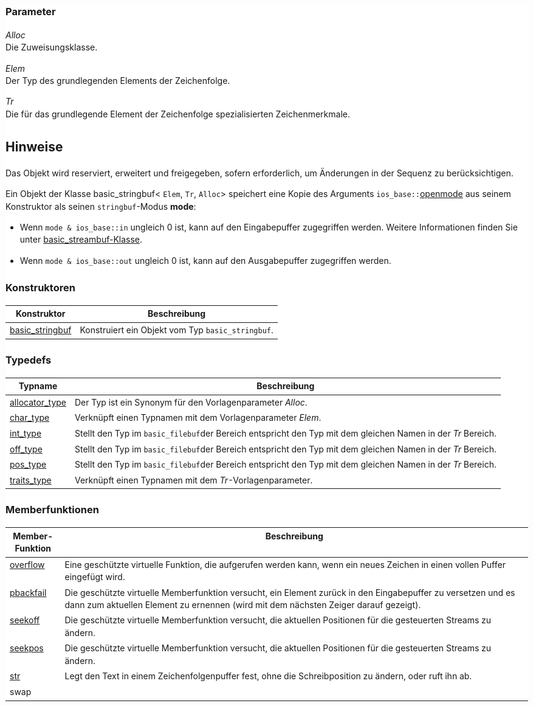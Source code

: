 ### <a name="parameters"></a>Parameter

*Alloc*<br/>
Die Zuweisungsklasse.

*Elem*<br/>
Der Typ des grundlegenden Elements der Zeichenfolge.

*Tr*<br/>
Die für das grundlegende Element der Zeichenfolge spezialisierten Zeichenmerkmale.

## <a name="remarks"></a>Hinweise

Das Objekt wird reserviert, erweitert und freigegeben, sofern erforderlich, um Änderungen in der Sequenz zu berücksichtigen.

Ein Objekt der Klasse basic_stringbuf< `Elem`, `Tr`, `Alloc`> speichert eine Kopie des Arguments `ios_base::`[openmode](../standard-library/ios-base-class.md#openmode) aus seinem Konstruktor als seinen `stringbuf`-Modus **mode**:

- Wenn `mode & ios_base::in` ungleich 0 ist, kann auf den Eingabepuffer zugegriffen werden. Weitere Informationen finden Sie unter [basic_streambuf-Klasse](../standard-library/basic-streambuf-class.md).

- Wenn `mode & ios_base::out` ungleich 0 ist, kann auf den Ausgabepuffer zugegriffen werden.

### <a name="constructors"></a>Konstruktoren

|Konstruktor|Beschreibung|
|-|-|
|[basic_stringbuf](#basic_stringbuf)|Konstruiert ein Objekt vom Typ `basic_stringbuf`.|

### <a name="typedefs"></a>Typedefs

|Typname|Beschreibung|
|-|-|
|[allocator_type](#allocator_type)|Der Typ ist ein Synonym für den Vorlagenparameter *Alloc*.|
|[char_type](#char_type)|Verknüpft einen Typnamen mit dem Vorlagenparameter *Elem*.|
|[int_type](#int_type)|Stellt den Typ im `basic_filebuf`der Bereich entspricht den Typ mit dem gleichen Namen in der *Tr* Bereich.|
|[off_type](#off_type)|Stellt den Typ im `basic_filebuf`der Bereich entspricht den Typ mit dem gleichen Namen in der *Tr* Bereich.|
|[pos_type](#pos_type)|Stellt den Typ im `basic_filebuf`der Bereich entspricht den Typ mit dem gleichen Namen in der *Tr* Bereich.|
|[traits_type](#traits_type)|Verknüpft einen Typnamen mit dem *Tr*-Vorlagenparameter.|

### <a name="member-functions"></a>Memberfunktionen

|Member-Funktion|Beschreibung|
|-|-|
|[overflow](#overflow)|Eine geschützte virtuelle Funktion, die aufgerufen werden kann, wenn ein neues Zeichen in einen vollen Puffer eingefügt wird.|
|[pbackfail](#pbackfail)|Die geschützte virtuelle Memberfunktion versucht, ein Element zurück in den Eingabepuffer zu versetzen und es dann zum aktuellen Element zu ernennen (wird mit dem nächsten Zeiger darauf gezeigt).|
|[seekoff](#seekoff)|Die geschützte virtuelle Memberfunktion versucht, die aktuellen Positionen für die gesteuerten Streams zu ändern.|
|[seekpos](#seekpos)|Die geschützte virtuelle Memberfunktion versucht, die aktuellen Positionen für die gesteuerten Streams zu ändern.|
|[str](#str)|Legt den Text in einem Zeichenfolgenpuffer fest, ohne die Schreibposition zu ändern, oder ruft ihn ab.|
|swap||